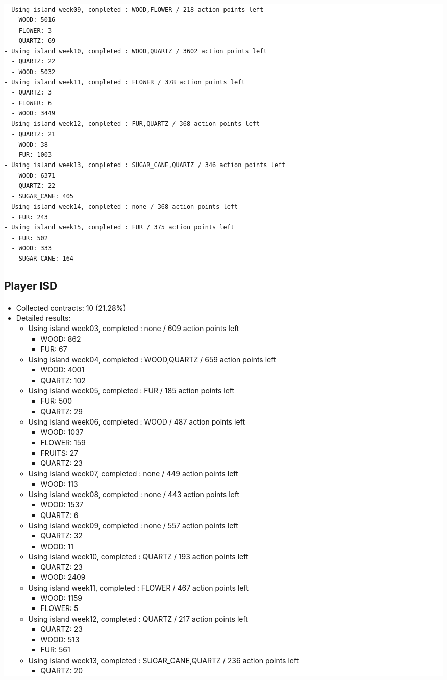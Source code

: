     - Using island week09, completed : WOOD,FLOWER / 218 action points left
      - WOOD: 5016
      - FLOWER: 3
      - QUARTZ: 69
    - Using island week10, completed : WOOD,QUARTZ / 3602 action points left
      - QUARTZ: 22
      - WOOD: 5032
    - Using island week11, completed : FLOWER / 378 action points left
      - QUARTZ: 3
      - FLOWER: 6
      - WOOD: 3449
    - Using island week12, completed : FUR,QUARTZ / 368 action points left
      - QUARTZ: 21
      - WOOD: 38
      - FUR: 1003
    - Using island week13, completed : SUGAR_CANE,QUARTZ / 346 action points left
      - WOOD: 6371
      - QUARTZ: 22
      - SUGAR_CANE: 405
    - Using island week14, completed : none / 368 action points left
      - FUR: 243
    - Using island week15, completed : FUR / 375 action points left
      - FUR: 502
      - WOOD: 333
      - SUGAR_CANE: 164

## Player ISD
  - Collected contracts: 10 (21.28%)
  - Detailed results:
    - Using island week03, completed : none / 609 action points left
      - WOOD: 862
      - FUR: 67
    - Using island week04, completed : WOOD,QUARTZ / 659 action points left
      - WOOD: 4001
      - QUARTZ: 102
    - Using island week05, completed : FUR / 185 action points left
      - FUR: 500
      - QUARTZ: 29
    - Using island week06, completed : WOOD / 487 action points left
      - WOOD: 1037
      - FLOWER: 159
      - FRUITS: 27
      - QUARTZ: 23
    - Using island week07, completed : none / 449 action points left
      - WOOD: 113
    - Using island week08, completed : none / 443 action points left
      - WOOD: 1537
      - QUARTZ: 6
    - Using island week09, completed : none / 557 action points left
      - QUARTZ: 32
      - WOOD: 11
    - Using island week10, completed : QUARTZ / 193 action points left
      - QUARTZ: 23
      - WOOD: 2409
    - Using island week11, completed : FLOWER / 467 action points left
      - WOOD: 1159
      - FLOWER: 5
    - Using island week12, completed : QUARTZ / 217 action points left
      - QUARTZ: 23
      - WOOD: 513
      - FUR: 561
    - Using island week13, completed : SUGAR_CANE,QUARTZ / 236 action points left
      - QUARTZ: 20